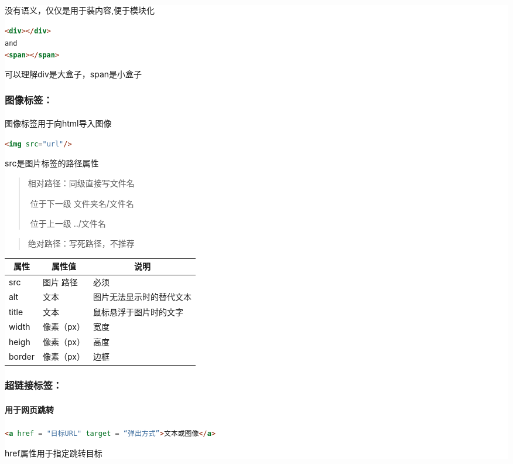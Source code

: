 没有语义，仅仅是用于装内容,便于模块化

```html
<div></div>
and
<span></span>
```

可以理解div是大盒子，span是小盒子



### 图像标签：

图像标签用于向html导入图像

```html
<img src="url"/>
```

src是图片标签的路径属性



>相对路径：同级直接写文件名
>
>​				  位于下一级 文件夹名/文件名
>
>​				  位于上一级  ../文件名



> 绝对路径：写死路径，不推荐



| 属性   | 属性值     | 说明                     |
| ------ | ---------- | ------------------------ |
| src    | 图片 路径  | 必须                     |
| alt    | 文本       | 图片无法显示时的替代文本 |
| title  | 文本       | 鼠标悬浮于图片时的文字   |
| width  | 像素（px） | 宽度                     |
| heigh  | 像素（px） | 高度                     |
| border | 像素（px） | 边框                     |



### 超链接标签：

#### 用于网页跳转

```html
<a href = "目标URL" target = “弹出方式”>文本或图像</a>
```

href属性用于指定跳转目标
